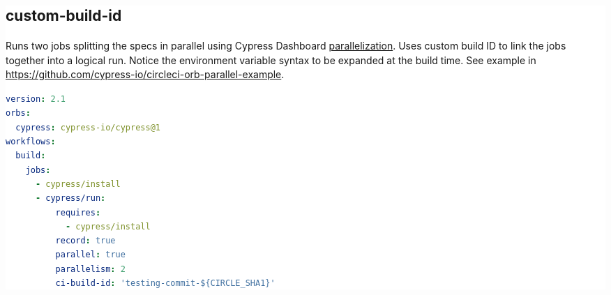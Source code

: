 ## custom-build-id


Runs two jobs splitting the specs in parallel using Cypress Dashboard [parallelization](https://on.cypress.io/parallelization). Uses custom build ID to link the jobs together into a logical run. Notice the environment variable syntax to be expanded at the build time. See example in https://github.com/cypress-io/circleci-orb-parallel-example. 

```yaml
version: 2.1
orbs:
  cypress: cypress-io/cypress@1
workflows:
  build:
    jobs:
      - cypress/install
      - cypress/run:
          requires:
            - cypress/install
          record: true
          parallel: true
          parallelism: 2
          ci-build-id: 'testing-commit-${CIRCLE_SHA1}'
```

